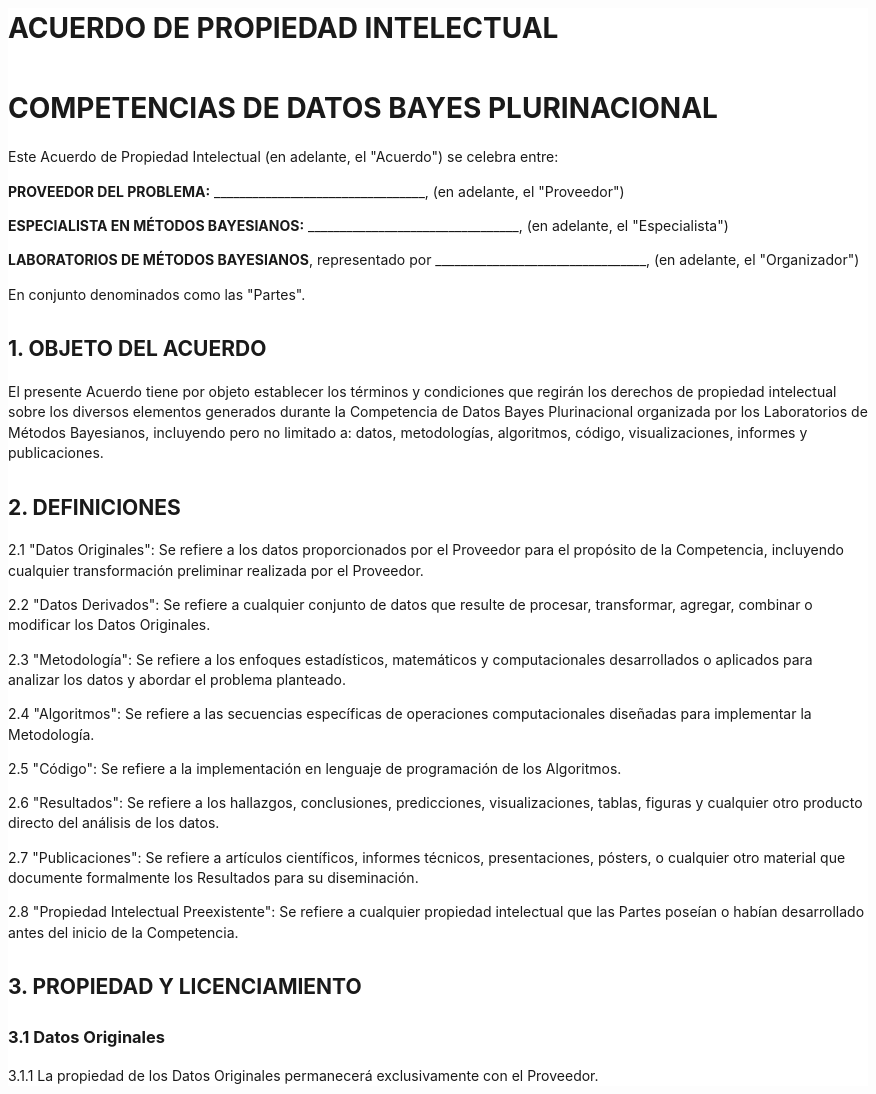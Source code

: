 # ACUERDO DE PROPIEDAD INTELECTUAL
# COMPETENCIAS DE DATOS BAYES PLURINACIONAL

Este Acuerdo de Propiedad Intelectual (en adelante, el "Acuerdo") se celebra entre:

**PROVEEDOR DEL PROBLEMA:** _________________________________, (en adelante, el "Proveedor")

**ESPECIALISTA EN MÉTODOS BAYESIANOS:** _________________________________, (en adelante, el "Especialista")

**LABORATORIOS DE MÉTODOS BAYESIANOS**, representado por _________________________________, (en adelante, el "Organizador")

En conjunto denominados como las "Partes".

## 1. OBJETO DEL ACUERDO

El presente Acuerdo tiene por objeto establecer los términos y condiciones que regirán los derechos de propiedad intelectual sobre los diversos elementos generados durante la Competencia de Datos Bayes Plurinacional organizada por los Laboratorios de Métodos Bayesianos, incluyendo pero no limitado a: datos, metodologías, algoritmos, código, visualizaciones, informes y publicaciones.

## 2. DEFINICIONES

2.1 "Datos Originales": Se refiere a los datos proporcionados por el Proveedor para el propósito de la Competencia, incluyendo cualquier transformación preliminar realizada por el Proveedor.

2.2 "Datos Derivados": Se refiere a cualquier conjunto de datos que resulte de procesar, transformar, agregar, combinar o modificar los Datos Originales.

2.3 "Metodología": Se refiere a los enfoques estadísticos, matemáticos y computacionales desarrollados o aplicados para analizar los datos y abordar el problema planteado.

2.4 "Algoritmos": Se refiere a las secuencias específicas de operaciones computacionales diseñadas para implementar la Metodología.

2.5 "Código": Se refiere a la implementación en lenguaje de programación de los Algoritmos.

2.6 "Resultados": Se refiere a los hallazgos, conclusiones, predicciones, visualizaciones, tablas, figuras y cualquier otro producto directo del análisis de los datos.

2.7 "Publicaciones": Se refiere a artículos científicos, informes técnicos, presentaciones, pósters, o cualquier otro material que documente formalmente los Resultados para su diseminación.

2.8 "Propiedad Intelectual Preexistente": Se refiere a cualquier propiedad intelectual que las Partes poseían o habían desarrollado antes del inicio de la Competencia.

## 3. PROPIEDAD Y LICENCIAMIENTO

### 3.1 Datos Originales

3.1.1 La propiedad de los Datos Originales permanecerá exclusivamente con el Proveedor.

